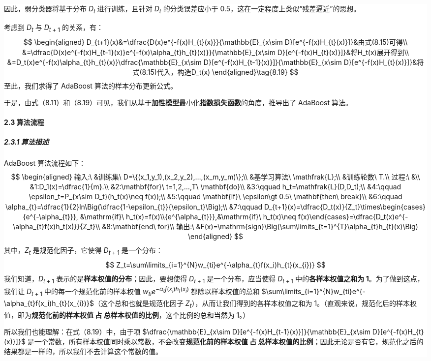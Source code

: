 因此，弱分类器将基于分布 $D_t$ 进行训练，且针对 $D_t$ 的分类误差应小于 0.5，这在一定程度上类似“残差逼近”的思想。

考虑到 $D_t$ 与 $D_{t+1}$ 的关系，有：
$$
\begin{aligned}
D_{t+1}(x)&=\dfrac{D(x)e^{-f(x)H_{t}(x)}}{\mathbb{E}_{x\sim D}[e^{-f(x)H_{t}(x)}]}&由式(8.15)可得\\
&=\dfrac{D(x)e^{-f(x)H_{t-1}(x)}e^{-f(x)\alpha_{t}h_{t}(x)}}{\mathbb{E}_{x\sim D}[e^{-f(x)H_{t}(x)}]}&将H_t(x)展开得到\\
&=D_t(x)e^{-f(x)\alpha_{t}h_{t}(x)}\dfrac{\mathbb{E}_{x\sim D}[e^{-f(x)H_{t-1}(x)}]}{\mathbb{E}_{x\sim D}[e^{-f(x)H_{t}(x)}]}&将式(8.15)代入，构造D_t(x)
\end{aligned}\tag{8.19}
$$
至此，我们求得了 AdaBoost 算法的样本分布更新公式。

于是，由式（8.11）和（8.19）可见，我们从基于**加性模型**最小化**指数损失函数**的角度，推导出了 AdaBoost 算法。

#### 2.3 算法流程

##### 2.3.1 算法描述

AdaBoost 算法流程如下：
$$
\begin{aligned}
输入:\ &训练集\ D=\{(x_1,y_1),(x_2,y_2),…,(x_m,y_m)\};\\
&基学习算法\ \mathfrak{L};\\
&训练轮数\ T.\\
过程:\ &\\
&1:D_1(x)=\dfrac{1}{m}.\\
&2:\mathbf{for}\ t=1,2,…,T\ \mathbf{do}\\
&3:\qquad h_t=\mathfrak{L}(D,D_t);\\
&4:\qquad \epsilon_t=P_{x\sim D_t}(h_t(x)\neq f(x));\\
&5:\qquad \mathbf{if}\ \epsilon\gt 0.5\ \mathbf{then\ break}\\
&6:\qquad \alpha_{t}=\dfrac{1}{2}ln\Big(\dfrac{1-\epsilon_{t}}{\epsilon_t}\Big);\\
&7:\qquad D_{t+1}(x)=\dfrac{D_t(x)}{Z_t}\times\begin{cases}{e^{-\alpha_{t}}}, &\mathrm{if}\ h_t(x)=f(x)\\{e^{\alpha_{t}}},&\mathrm{if}\ h_t(x)\neq f(x)\end{cases}=\dfrac{D_t(x)e^{-\alpha_{t}f(x)h_t(x)}}{Z_t}\\
&8:\mathbf{end\ for}\\
输出:\ &F(x)=\mathrm{sign}\Big(\sum\limits_{t=1}^{T}\alpha_{t}h_{t}(x)\Big)
\end{aligned}
$$
其中，$Z_t$ 是规范化因子，它使得 $D_{t+1}$ 是一个分布：
$$
Z_t=\sum\limits_{i=1}^{N}w_{ti}e^{-\alpha_{t}f(x_i)h_{t}(x_{i})}
$$
我们知道，$D_{t+1}$ 表示的是**样本权值的分布**；因此，要想使得 $D_{t+1}$ 是一个分布，应当使得 $D_{t+1}$ 中的**各样本权值之和为 1**。为了做到这点，我们让 $D_{t+1}$ 中的每一个规范化前的样本权值 $w_{ti}e^{-\alpha_{t}f(x_i)h_{t}(x_{i})}$ 都除以样本权值的总和 $\sum\limits_{i=1}^{N}w_{ti}e^{-\alpha_{t}f(x_i)h_{t}(x_{i})}$（这个总和也就是规范化因子 $Z_t$），从而让我们得到的各样本权值之和为 1。（直观来说，规范化后的样本权值，即为**规范化前的样本权值 占 总样本权值的比例**，这个比例的总和当然为 1。）

所以我们也能理解：在式（8.19）中，由于项 $\dfrac{\mathbb{E}_{x\sim D}[e^{-f(x)H_{t-1}(x)}]}{\mathbb{E}_{x\sim D}[e^{-f(x)H_{t}(x)}]}$ 是一个常数，所有样本权值同时乘以常数，不会改变**规范化前的样本权值 占 总样本权值的比例**；因此无论是否有它，规范化之后的结果都是一样的，所以我们不去计算这个常数的值。

